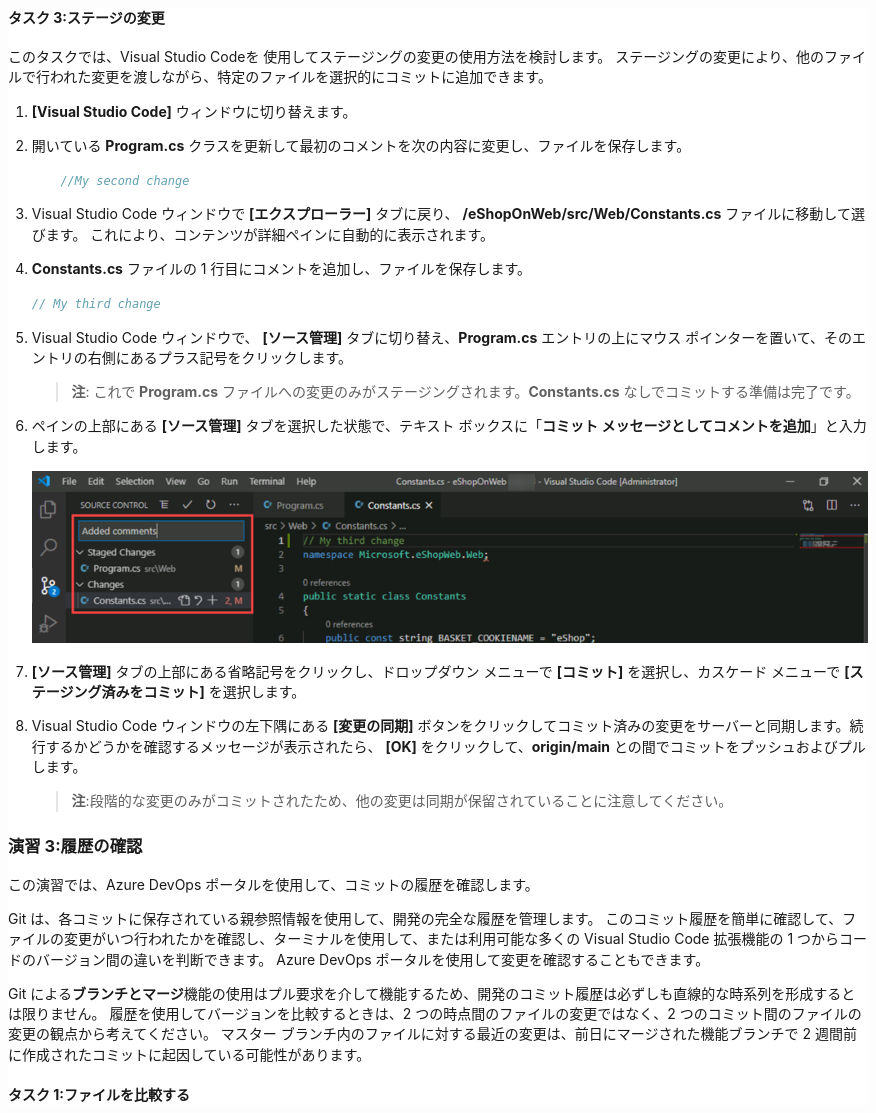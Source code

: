 #### タスク 3:ステージの変更

このタスクでは、Visual Studio Codeを 使用してステージングの変更の使用方法を検討します。 ステージングの変更により、他のファイルで行われた変更を渡しながら、特定のファイルを選択的にコミットに追加できます。

1. **[Visual Studio Code]** ウィンドウに切り替えます。
1. 開いている **Program.cs** クラスを更新して最初のコメントを次の内容に変更し、ファイルを保存します。

    ```csharp
        //My second change
    ```

1. Visual Studio Code ウィンドウで **[エクスプローラー]** タブに戻り、 **/eShopOnWeb/src/Web/Constants.cs** ファイルに移動して選びます。 これにより、コンテンツが詳細ペインに自動的に表示されます。
1. **Constants.cs** ファイルの 1 行目にコメントを追加し、ファイルを保存します。

    ```csharp
    // My third change
    ```

1. Visual Studio Code ウィンドウで、 **[ソース管理]** タブに切り替え、**Program.cs** エントリの上にマウス ポインターを置いて、そのエントリの右側にあるプラス記号をクリックします。

    > **注**: これで **Program.cs** ファイルへの変更のみがステージングされます。**Constants.cs** なしでコミットする準備は完了です。

1. ペインの上部にある **[ソース管理]** タブを選択した状態で、テキスト ボックスに「**コミット メッセージとしてコメントを追加**」と入力します。

    ![ステージング済みの変更](images/staged-changes.png)

1. **[ソース管理]** タブの上部にある省略記号をクリックし、ドロップダウン メニューで **[コミット]** を選択し、カスケード メニューで **[ステージング済みをコミット]** を選択します。
1. Visual Studio Code ウィンドウの左下隅にある **[変更の同期]** ボタンをクリックしてコミット済みの変更をサーバーと同期します。続行するかどうかを確認するメッセージが表示されたら、 **[OK]** をクリックして、**origin/main** との間でコミットをプッシュおよびプルします。

    > **注**:段階的な変更のみがコミットされたため、他の変更は同期が保留されていることに注意してください。

### 演習 3:履歴の確認

この演習では、Azure DevOps ポータルを使用して、コミットの履歴を確認します。

Git は、各コミットに保存されている親参照情報を使用して、開発の完全な履歴を管理します。 このコミット履歴を簡単に確認して、ファイルの変更がいつ行われたかを確認し、ターミナルを使用して、または利用可能な多くの Visual Studio Code 拡張機能の 1 つからコードのバージョン間の違いを判断できます。 Azure DevOps ポータルを使用して変更を確認することもできます。

Git による**ブランチとマージ**機能の使用はプル要求を介して機能するため、開発のコミット履歴は必ずしも直線的な時系列を形成するとは限りません。 履歴を使用してバージョンを比較するときは、2 つの時点間のファイルの変更ではなく、2 つのコミット間のファイルの変更の観点から考えてください。 マスター ブランチ内のファイルに対する最近の変更は、前日にマージされた機能ブランチで 2 週間前に作成されたコミットに起因している可能性があります。

#### タスク 1:ファイルを比較する

